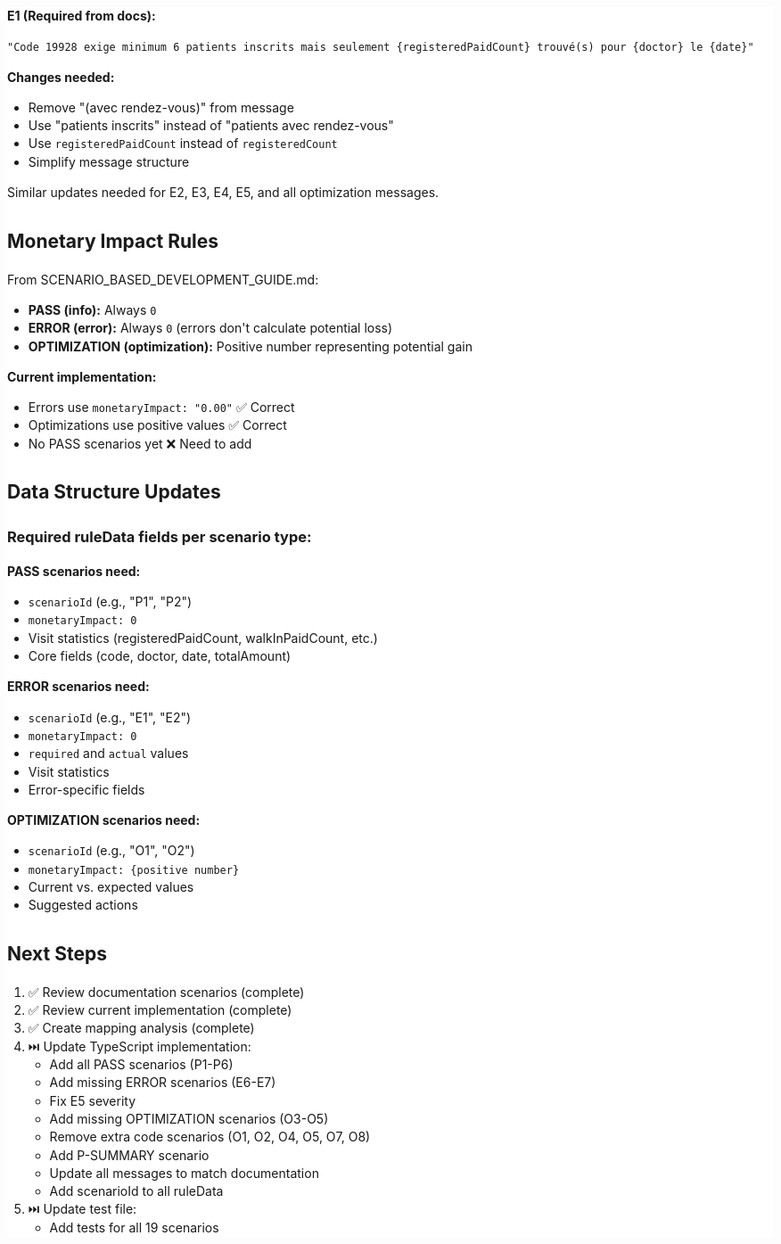 **E1 (Required from docs):**
```
"Code 19928 exige minimum 6 patients inscrits mais seulement {registeredPaidCount} trouvé(s) pour {doctor} le {date}"
```

**Changes needed:**
- Remove "(avec rendez-vous)" from message
- Use "patients inscrits" instead of "patients avec rendez-vous"
- Use `registeredPaidCount` instead of `registeredCount`
- Simplify message structure

Similar updates needed for E2, E3, E4, E5, and all optimization messages.

## Monetary Impact Rules

From SCENARIO_BASED_DEVELOPMENT_GUIDE.md:

- **PASS (info):** Always `0`
- **ERROR (error):** Always `0` (errors don't calculate potential loss)
- **OPTIMIZATION (optimization):** Positive number representing potential gain

**Current implementation:**
- Errors use `monetaryImpact: "0.00"` ✅ Correct
- Optimizations use positive values ✅ Correct
- No PASS scenarios yet ❌ Need to add

## Data Structure Updates

### Required ruleData fields per scenario type:

**PASS scenarios need:**
- `scenarioId` (e.g., "P1", "P2")
- `monetaryImpact: 0`
- Visit statistics (registeredPaidCount, walkInPaidCount, etc.)
- Core fields (code, doctor, date, totalAmount)

**ERROR scenarios need:**
- `scenarioId` (e.g., "E1", "E2")
- `monetaryImpact: 0`
- `required` and `actual` values
- Visit statistics
- Error-specific fields

**OPTIMIZATION scenarios need:**
- `scenarioId` (e.g., "O1", "O2")
- `monetaryImpact: {positive number}`
- Current vs. expected values
- Suggested actions

## Next Steps

1. ✅ Review documentation scenarios (complete)
2. ✅ Review current implementation (complete)
3. ✅ Create mapping analysis (complete)
4. ⏭️ Update TypeScript implementation:
   - Add all PASS scenarios (P1-P6)
   - Add missing ERROR scenarios (E6-E7)
   - Fix E5 severity
   - Add missing OPTIMIZATION scenarios (O3-O5)
   - Remove extra code scenarios (O1, O2, O4, O5, O7, O8)
   - Add P-SUMMARY scenario
   - Update all messages to match documentation
   - Add scenarioId to all ruleData
5. ⏭️ Update test file:
   - Add tests for all 19 scenarios